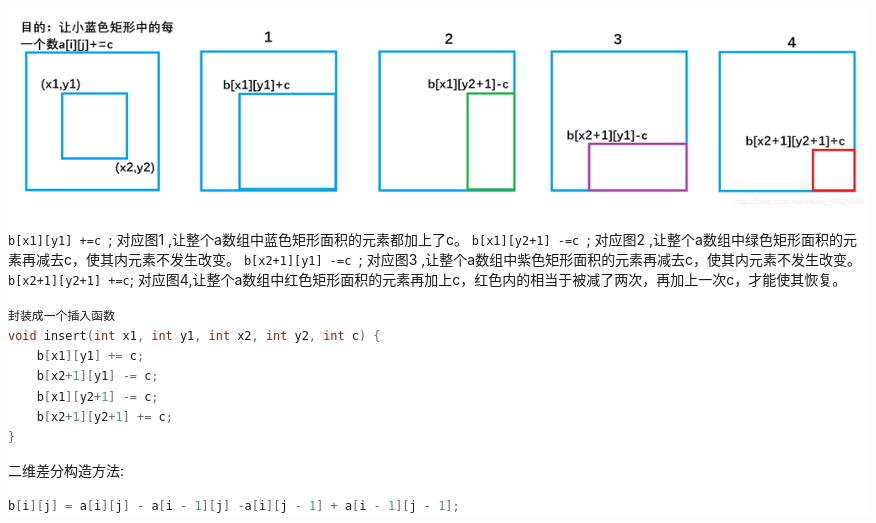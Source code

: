 ![diff3](算法.assets/diff3.png)

`b[x1][y1] +=c `; 对应图1 ,让整个a数组中蓝色矩形面积的元素都加上了c。
`b[x1][y2+1] -=c `; 对应图2 ,让整个a数组中绿色矩形面积的元素再减去c，使其内元素不发生改变。
`b[x2+1][y1] -=c `; 对应图3 ,让整个a数组中紫色矩形面积的元素再减去c，使其内元素不发生改变。
`b[x2+1][y2+1] +=c`; 对应图4,让整个a数组中红色矩形面积的元素再加上c，红色内的相当于被减了两次，再加上一次c，才能使其恢复。

```cpp
封装成一个插入函数
void insert(int x1, int y1, int x2, int y2, int c) {
    b[x1][y1] += c;
    b[x2+1][y1] -= c;
    b[x1][y2+1] -= c;
    b[x2+1][y2+1] += c;
}
```
二维差分构造方法:
```cpp
b[i][j] = a[i][j] - a[i - 1][j] -a[i][j - 1] + a[i - 1][j - 1];
```

